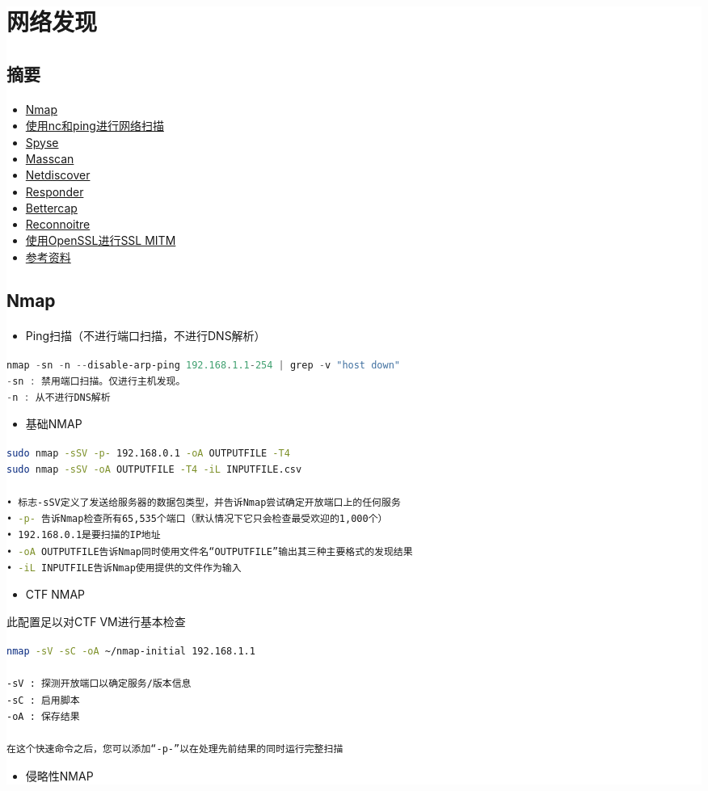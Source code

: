 # 网络发现

## 摘要

- [Nmap](#nmap)
- [使用nc和ping进行网络扫描](#使用nc和ping进行网络扫描)
- [Spyse](#spyse)
- [Masscan](#masscan)
- [Netdiscover](#netdiscover)
- [Responder](#responder)
- [Bettercap](#bettercap)
- [Reconnoitre](#reconnoitre)
- [使用OpenSSL进行SSL MITM](#使用OpenSSL进行SSL-MITM)
- [参考资料](#参考资料)

## Nmap

* Ping扫描（不进行端口扫描，不进行DNS解析）

```powershell
nmap -sn -n --disable-arp-ping 192.168.1.1-254 | grep -v "host down"
-sn : 禁用端口扫描。仅进行主机发现。
-n : 从不进行DNS解析
```

* 基础NMAP

```bash
sudo nmap -sSV -p- 192.168.0.1 -oA OUTPUTFILE -T4
sudo nmap -sSV -oA OUTPUTFILE -T4 -iL INPUTFILE.csv

• 标志-sSV定义了发送给服务器的数据包类型，并告诉Nmap尝试确定开放端口上的任何服务
• -p- 告诉Nmap检查所有65,535个端口（默认情况下它只会检查最受欢迎的1,000个）
• 192.168.0.1是要扫描的IP地址
• -oA OUTPUTFILE告诉Nmap同时使用文件名“OUTPUTFILE”输出其三种主要格式的发现结果
• -iL INPUTFILE告诉Nmap使用提供的文件作为输入
```

* CTF NMAP

此配置足以对CTF VM进行基本检查

```bash
nmap -sV -sC -oA ~/nmap-initial 192.168.1.1

-sV : 探测开放端口以确定服务/版本信息
-sC : 启用脚本
-oA : 保存结果

在这个快速命令之后，您可以添加“-p-”以在处理先前结果的同时运行完整扫描
```

* 侵略性NMAP
